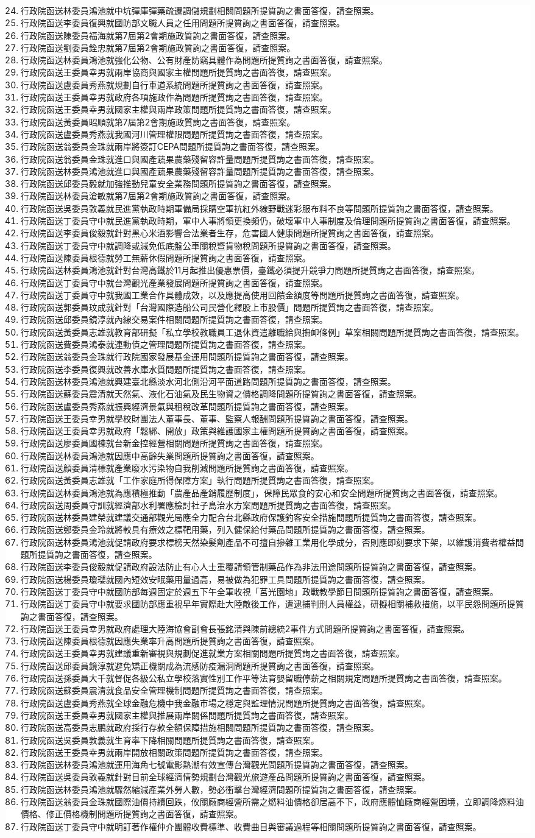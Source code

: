 24. 行政院函送林委員鴻池就中坑彈庫彈藥疏遷調儲規劃相關問題所提質詢之書面答復，請查照案。
25. 行政院函送李委員復興就國防部文職人員之任用問題所提質詢之書面答復，請查照案。
26. 行政院函送陳委員福海就第7屆第2會期施政質詢之書面答復，請查照案。
27. 行政院函送劉委員銓忠就第7屆第2會期施政質詢之書面答復，請查照案。
28. 行政院函送林委員鴻池就強化公物、公有財產防竊具體作為問題所提質詢之書面答復，請查照案。
29. 行政院函送王委員幸男就兩岸協商與國家主權問題所提質詢之書面答復，請查照案。
30. 行政院函送盧委員秀燕就規劃自行車道系統問題所提質詢之書面答復，請查照案。
31. 行政院函送王委員幸男就政府各項施政作為問題所提質詢之書面答復，請查照案。
32. 行政院函送王委員幸男就國家主權與兩岸政策問題所提質詢之書面答復，請查照案。
33. 行政院函送黃委員昭順就第7屆第2會期施政質詢之書面答復，請查照案。
34. 行政院函送盧委員秀燕就我國河川管理權限問題所提質詢之書面答復，請查照案。
35. 行政院函送翁委員金珠就兩岸將簽訂CEPA問題所提質詢之書面答復，請查照案。
36. 行政院函送翁委員金珠就進口與國產蔬果農藥殘留容許量問題所提質詢之書面答復，請查照案。
37. 行政院函送林委員鴻池就進口與國產蔬果農藥殘留容許量問題所提質詢之書面答復，請查照案。
38. 行政院函送邱委員毅就加強推動兒童安全業務問題所提質詢之書面答復，請查照案。
39. 行政院函送林委員滄敏就第7屆第2會期施政質詢之書面答復，請查照案。
40. 行政院函送吳委員敦義就民進黨執政時期軍備局採購空軍抗紅外線野戰迷彩服布料不良等問題所提質詢之書面答復，請查照案。
41. 行政院函送丁委員守中就民進黨執政時期，軍中人事將領更換頻仍，破壞軍中人事制度及倫理問題所提質詢之書面答復，請查照案。
42. 行政院函送李委員俊毅就針對黑心米酒影響合法業者生存，危害國人健康問題所提質詢之書面答復，請查照案。
43. 行政院函送丁委員守中就調降或減免低底盤公車關稅暨貨物稅問題所提質詢之書面答復，請查照案。
44. 行政院函送陳委員根德就勞工無薪休假問題所提質詢之書面答復，請查照案。
45. 行政院函送林委員鴻池就針對台灣高鐵於11月起推出優惠票價，臺鐵必須提升競爭力問題所提質詢之書面答復，請查照案。
46. 行政院函送丁委員守中就台灣觀光產業發展問題所提質詢之書面答復，請查照案。
47. 行政院函送丁委員守中就我國工業合作具體成效，以及應提高使用回饋金額度等問題所提質詢之書面答復，請查照案。
48. 行政院函送郭委員玟成就針對「台灣國際造船公司民營化釋股上市股價」問題所提質詢之書面答復，請查照案。
49. 行政院函送邱委員鏡淳就內線交易案件相關問題所提質詢之書面答復，請查照案。
50. 行政院函送黃委員志雄就教育部研擬「私立學校教職員工退休資遣離職給與撫卹條例」草案相關問題所提質詢之書面答復，請查照案。
51. 行政院函送費委員鴻泰就連動債之管理問題所提質詢之書面答復，請查照案。
52. 行政院函送翁委員金珠就行政院國家發展基金運用問題所提質詢之書面答復，請查照案。
53. 行政院函送李委員復興就改善水庫水質問題所提質詢之書面答復，請查照案。
54. 行政院函送林委員鴻池就興建臺北縣淡水河北側沿河平面道路問題所提質詢之書面答復，請查照案。
55. 行政院函送蘇委員震清就天然氣、液化石油氣及民生物資之價格調降問題所提質詢之書面答復，請查照案。
56. 行政院函送盧委員秀燕就振興經濟景氣與租稅改革問題所提質詢之書面答復，請查照案。
57. 行政院函送王委員幸男就學校財團法人董事長、董事、監察人報酬問題所提質詢之書面答復，請查照案。
58. 行政院函送王委員幸男就政府「鬆綁、開放」政策與維護國家主權問題所提質詢之書面答復，請查照案。
59. 行政院函送廖委員國棟就台新金控經營相關問題所提質詢之書面答復，請查照案。
60. 行政院函送林委員鴻池就因應中高齡失業問題所提質詢之書面答復，請查照案。
61. 行政院函送顏委員清標就產業廢水污染物自我削減問題所提質詢之書面答復，請查照案。
62. 行政院函送黃委員志雄就「工作家庭所得保障方案」執行問題所提質詢之書面答復，請查照案。
63. 行政院函送林委員鴻池就為應積極推動「農產品產銷履歷制度」，保障民眾食的安心和安全問題所提質詢之書面答復，請查照案。
64. 行政院函送周委員守訓就經濟部水利署應檢討社子島治水方案問題所提質詢之書面答復，請查照案。
65. 行政院函送林委員建榮就建議交通部觀光局應全力配合台北縣政府保護釣客安全措施問題所提質詢之書面答復，請查照案。
66. 行政院函送鄭委員金玲就將較具有療效之標靶用藥，列入健保給付藥品問題所提質詢之書面答復，請查照案。
67. 行政院函送林委員鴻池就促請政府要求標榜天然染髮劑產品不可擅自摻雜工業用化學成分，否則應即刻要求下架，以維護消費者權益問題所提質詢之書面答復，請查照案。
68. 行政院函送李委員俊毅就促請政府設法防止有心人士重覆請領管制藥品作為非法用途問題所提質詢之書面答復，請查照案。
69. 行政院函送楊委員瓊瓔就國內短效安眠藥用量過高，易被做為犯罪工具問題所提質詢之書面答復，請查照案。
70. 行政院函送丁委員守中就國防部每週固定於週五下午全軍收視「莒光園地」政戰教學節目問題所提質詢之書面答復，請查照案。
71. 行政院函送丁委員守中就要求國防部應重視早年實際赴大陸敵後工作，遭逮捕判刑人員權益，研擬相關補救措施，以平民怨問題所提質詢之書面答復，請查照案。
72. 行政院函送王委員幸男就政府處理大陸海協會副會長張銘清與陳前總統2事件方式問題所提質詢之書面答復，請查照案。
73. 行政院函送陳委員根德就因應失業率升高問題所提質詢之書面答復，請查照案。
74. 行政院函送王委員幸男就建議重新審視與規劃促進就業方案相關問題所提質詢之書面答復，請查照案。
75. 行政院函送邱委員鏡淳就避免矯正機關成為流感防疫漏洞問題所提質詢之書面答復，請查照案。
76. 行政院函送孫委員大千就督促各級公私立學校落實性別工作平等法育嬰留職停薪之相關規定問題所提質詢之書面答復，請查照案。
77. 行政院函送蘇委員震清就食品安全管理機制問題所提質詢之書面答復，請查照案。
78. 行政院函送盧委員秀燕就全球金融危機中我金融市場之穩定與監理情況問題所提質詢之書面答復，請查照案。
79. 行政院函送王委員幸男就國家主權與推展兩岸關係問題所提質詢之書面答復，請查照案。
80. 行政院函送高委員志鵬就政府採行存款全額保障措施相關問題所提質詢之書面答復，請查照案。
81. 行政院函送吳委員敦義就生育率下降相關問題所提質詢之書面答復，請查照案。
82. 行政院函送王委員幸男就兩岸開放相關政策問題所提質詢之書面答復，請查照案。
83. 行政院函送林委員鴻池就運用海角七號電影熱潮有效宣傳台灣觀光問題所提質詢之書面答復，請查照案。
84. 行政院函送吳委員敦義就針對目前全球經濟情勢規劃台灣觀光旅遊產品問題所提質詢之書面答復，請查照案。
85. 行政院函送林委員鴻池就驟然縮減產業外勞人數，勢必衝擊台灣經濟問題所提質詢之書面答復，請查照案。
86. 行政院函送翁委員金珠就國際油價持續回跌，攸關廠商經營所需之燃料油價格卻居高不下，政府應體恤廠商經營困境，立即調降燃料油價格、修正價格機制問題所提質詢之書面答復，請查照案。
87. 行政院函送丁委員守中就明訂著作權仲介團體收費標準、收費曲目與審議過程等相關問題所提質詢之書面答復，請查照案。